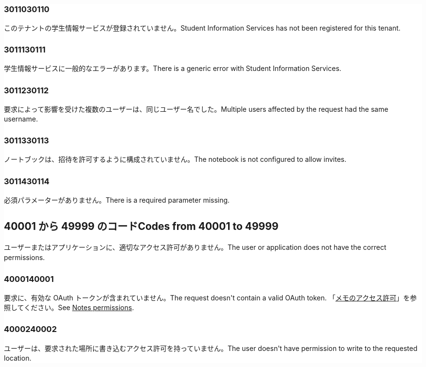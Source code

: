 ### <a name="30110"></a><span data-ttu-id="03d32-394">30110</span><span class="sxs-lookup"><span data-stu-id="03d32-394">30110</span></span>
<span data-ttu-id="03d32-395">このテナントの学生情報サービスが登録されていません。</span><span class="sxs-lookup"><span data-stu-id="03d32-395">Student Information Services has not been registered for this tenant.</span></span>

### <a name="30111"></a><span data-ttu-id="03d32-396">30111</span><span class="sxs-lookup"><span data-stu-id="03d32-396">30111</span></span>
<span data-ttu-id="03d32-397">学生情報サービスに一般的なエラーがあります。</span><span class="sxs-lookup"><span data-stu-id="03d32-397">There is a generic error with Student Information Services.</span></span>

### <a name="30112"></a><span data-ttu-id="03d32-398">30112</span><span class="sxs-lookup"><span data-stu-id="03d32-398">30112</span></span>
<span data-ttu-id="03d32-399">要求によって影響を受けた複数のユーザーは、同じユーザー名でした。</span><span class="sxs-lookup"><span data-stu-id="03d32-399">Multiple users affected by the request had the same username.</span></span>

### <a name="30113"></a><span data-ttu-id="03d32-400">30113</span><span class="sxs-lookup"><span data-stu-id="03d32-400">30113</span></span>
<span data-ttu-id="03d32-401">ノートブックは、招待を許可するように構成されていません。</span><span class="sxs-lookup"><span data-stu-id="03d32-401">The notebook is not configured to allow invites.</span></span>

### <a name="30114"></a><span data-ttu-id="03d32-402">30114</span><span class="sxs-lookup"><span data-stu-id="03d32-402">30114</span></span>
<span data-ttu-id="03d32-403">必須パラメーターがありません。</span><span class="sxs-lookup"><span data-stu-id="03d32-403">There is a required parameter missing.</span></span>

## <a name="codes-from-40001-to-49999"></a><span data-ttu-id="03d32-404">40001 から 49999 のコード</span><span class="sxs-lookup"><span data-stu-id="03d32-404">Codes from 40001 to 49999</span></span>
<span data-ttu-id="03d32-405">ユーザーまたはアプリケーションに、適切なアクセス許可がありません。</span><span class="sxs-lookup"><span data-stu-id="03d32-405">The user or application does not have the correct permissions.</span></span>

### <a name="40001"></a><span data-ttu-id="03d32-406">40001</span><span class="sxs-lookup"><span data-stu-id="03d32-406">40001</span></span>
<span data-ttu-id="03d32-407">要求に、有効な OAuth トークンが含まれていません。</span><span class="sxs-lookup"><span data-stu-id="03d32-407">The request doesn't contain a valid OAuth token.</span></span> <span data-ttu-id="03d32-408">「[メモのアクセス許可](permissions_reference.md#notes-permissions)」を参照してください。</span><span class="sxs-lookup"><span data-stu-id="03d32-408">See [Notes permissions](permissions_reference.md#notes-permissions).</span></span>

### <a name="40002"></a><span data-ttu-id="03d32-409">40002</span><span class="sxs-lookup"><span data-stu-id="03d32-409">40002</span></span>
<span data-ttu-id="03d32-410">ユーザーは、要求された場所に書き込むアクセス許可を持っていません。</span><span class="sxs-lookup"><span data-stu-id="03d32-410">The user doesn't have permission to write to the requested location.</span></span>
